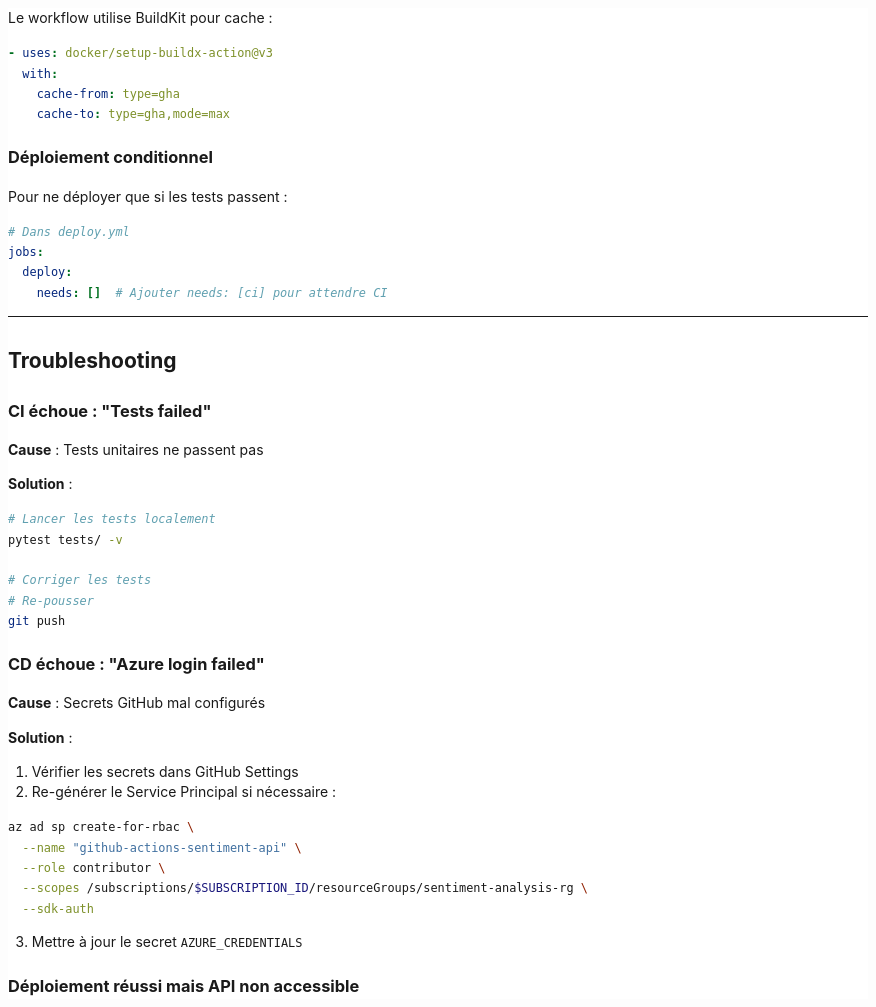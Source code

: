 Le workflow utilise BuildKit pour cache :

```yaml
- uses: docker/setup-buildx-action@v3
  with:
    cache-from: type=gha
    cache-to: type=gha,mode=max
```

### Déploiement conditionnel

Pour ne déployer que si les tests passent :

```yaml
# Dans deploy.yml
jobs:
  deploy:
    needs: []  # Ajouter needs: [ci] pour attendre CI
```

---

## Troubleshooting

### CI échoue : "Tests failed"

**Cause** : Tests unitaires ne passent pas

**Solution** :
```bash
# Lancer les tests localement
pytest tests/ -v

# Corriger les tests
# Re-pousser
git push
```

### CD échoue : "Azure login failed"

**Cause** : Secrets GitHub mal configurés

**Solution** :
1. Vérifier les secrets dans GitHub Settings
2. Re-générer le Service Principal si nécessaire :
```bash
az ad sp create-for-rbac \
  --name "github-actions-sentiment-api" \
  --role contributor \
  --scopes /subscriptions/$SUBSCRIPTION_ID/resourceGroups/sentiment-analysis-rg \
  --sdk-auth
```
3. Mettre à jour le secret `AZURE_CREDENTIALS`

### Déploiement réussi mais API non accessible

